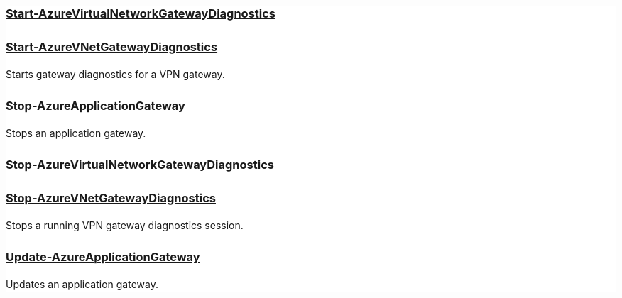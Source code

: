 
### [Start-AzureVirtualNetworkGatewayDiagnostics](.\Start-AzureVirtualNetworkGatewayDiagnostics.md)



### [Start-AzureVNetGatewayDiagnostics](.\Start-AzureVNetGatewayDiagnostics.md)
Starts gateway diagnostics for a VPN gateway.


### [Stop-AzureApplicationGateway](.\Stop-AzureApplicationGateway.md)
Stops an application gateway.


### [Stop-AzureVirtualNetworkGatewayDiagnostics](.\Stop-AzureVirtualNetworkGatewayDiagnostics.md)



### [Stop-AzureVNetGatewayDiagnostics](.\Stop-AzureVNetGatewayDiagnostics.md)
Stops a running VPN gateway diagnostics session.


### [Update-AzureApplicationGateway](.\Update-AzureApplicationGateway.md)
Updates an application gateway.



